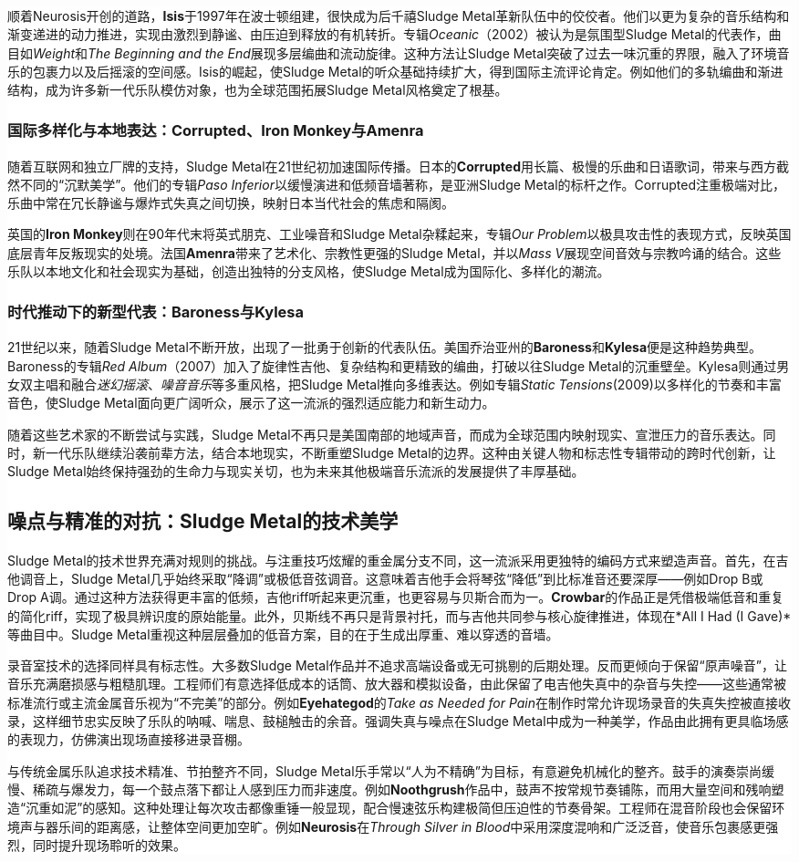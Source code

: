 顺着Neurosis开创的道路，**Isis**于1997年在波士顿组建，很快成为后千禧Sludge
Metal革新队伍中的佼佼者。他们以更为复杂的音乐结构和渐变递进的动力推进，实现由激烈到静谧、由压迫到释放的有机转折。专辑*Oceanic*（2002）被认为是氛围型Sludge
Metal的代表作，曲目如*Weight*和*The Beginning and the End*展现多层编曲和流动旋律。这种方法让Sludge
Metal突破了过去一味沉重的界限，融入了环境音乐的包裹力以及后摇滚的空间感。Isis的崛起，使Sludge
Metal的听众基础持续扩大，得到国际主流评论肯定。例如他们的多轨编曲和渐进结构，成为许多新一代乐队模仿对象，也为全球范围拓展Sludge
Metal风格奠定了根基。

### 国际多样化与本地表达：Corrupted、Iron Monkey与Amenra

随着互联网和独立厂牌的支持，Sludge
Metal在21世纪初加速国际传播。日本的**Corrupted**用长篇、极慢的乐曲和日语歌词，带来与西方截然不同的“沉默美学”。他们的专辑*Paso
Inferior*以缓慢演进和低频音墙著称，是亚洲Sludge
Metal的标杆之作。Corrupted注重极端对比，乐曲中常在冗长静谧与爆炸式失真之间切换，映射日本当代社会的焦虑和隔阂。

英国的**Iron Monkey**则在90年代末将英式朋克、工业噪音和Sludge Metal杂糅起来，专辑*Our
Problem*以极具攻击性的表现方式，反映英国底层青年反叛现实的处境。法国**Amenra**带来了艺术化、宗教性更强的Sludge
Metal，并以*Mass
V*展现空间音效与宗教吟诵的结合。这些乐队以本地文化和社会现实为基础，创造出独特的分支风格，使Sludge
Metal成为国际化、多样化的潮流。

### 时代推动下的新型代表：Baroness与Kylesa

21世纪以来，随着Sludge
Metal不断开放，出现了一批勇于创新的代表队伍。美国乔治亚州的**Baroness**和**Kylesa**便是这种趋势典型。Baroness的专辑*Red
Album*（2007）加入了旋律性吉他、复杂结构和更精致的编曲，打破以往Sludge
Metal的沉重壁垒。Kylesa则通过男女双主唱和融合*迷幻摇滚*、*噪音音乐*等多重风格，把Sludge
Metal推向多维表达。例如专辑*Static Tensions*(2009)以多样化的节奏和丰富音色，使Sludge
Metal面向更广阔听众，展示了这一流派的强烈适应能力和新生动力。

随着这些艺术家的不断尝试与实践，Sludge
Metal不再只是美国南部的地域声音，而成为全球范围内映射现实、宣泄压力的音乐表达。同时，新一代乐队继续沿袭前辈方法，结合本地现实，不断重塑Sludge
Metal的边界。这种由关键人物和标志性专辑带动的跨时代创新，让Sludge
Metal始终保持强劲的生命力与现实关切，也为未来其他极端音乐流派的发展提供了丰厚基础。

## 噪点与精准的对抗：Sludge Metal的技术美学

Sludge
Metal的技术世界充满对规则的挑战。与注重技巧炫耀的重金属分支不同，这一流派采用更独特的编码方式来塑造声音。首先，在吉他调音上，Sludge
Metal几乎始终采取“降调”或极低音弦调音。这意味着吉他手会将琴弦“降低”到比标准音还要深厚——例如Drop
B或Drop
A调。通过这种方法获得更丰富的低频，吉他riff听起来更沉重，也更容易与贝斯合而为一。**Crowbar**的作品正是凭借极端低音和重复的简化riff，实现了极具辨识度的原始能量。此外，贝斯线不再只是背景衬托，而与吉他共同参与核心旋律推进，体现在*All
I Had (I Gave)*等曲目中。Sludge
Metal重视这种层层叠加的低音方案，目的在于生成出厚重、难以穿透的音墙。

录音室技术的选择同样具有标志性。大多数Sludge
Metal作品并不追求高端设备或无可挑剔的后期处理。反而更倾向于保留“原声噪音”，让音乐充满磨损感与粗糙肌理。工程师们有意选择低成本的话筒、放大器和模拟设备，由此保留了电吉他失真中的杂音与失控——这些通常被标准流行或主流金属音乐视为“不完美”的部分。例如**Eyehategod**的*Take
as Needed for
Pain*在制作时常允许现场录音的失真失控被直接收录，这样细节忠实反映了乐队的呐喊、喘息、鼓槌触击的余音。强调失真与噪点在Sludge
Metal中成为一种美学，作品由此拥有更具临场感的表现力，仿佛演出现场直接移进录音棚。

与传统金属乐队追求技术精准、节拍整齐不同，Sludge
Metal乐手常以“人为不精确”为目标，有意避免机械化的整齐。鼓手的演奏崇尚缓慢、稀疏与爆发力，每一个鼓点落下都让人感到压力而非速度。例如**Noothgrush**作品中，鼓声不按常规节奏铺陈，而用大量空间和残响塑造“沉重如泥”的感知。这种处理让每次攻击都像重锤一般显现，配合慢速弦乐构建极简但压迫性的节奏骨架。工程师在混音阶段也会保留环境声与器乐间的距离感，让整体空间更加空旷。例如**Neurosis**在*Through
Silver in Blood*中采用深度混响和广泛泛音，使音乐包裹感更强烈，同时提升现场聆听的效果。
